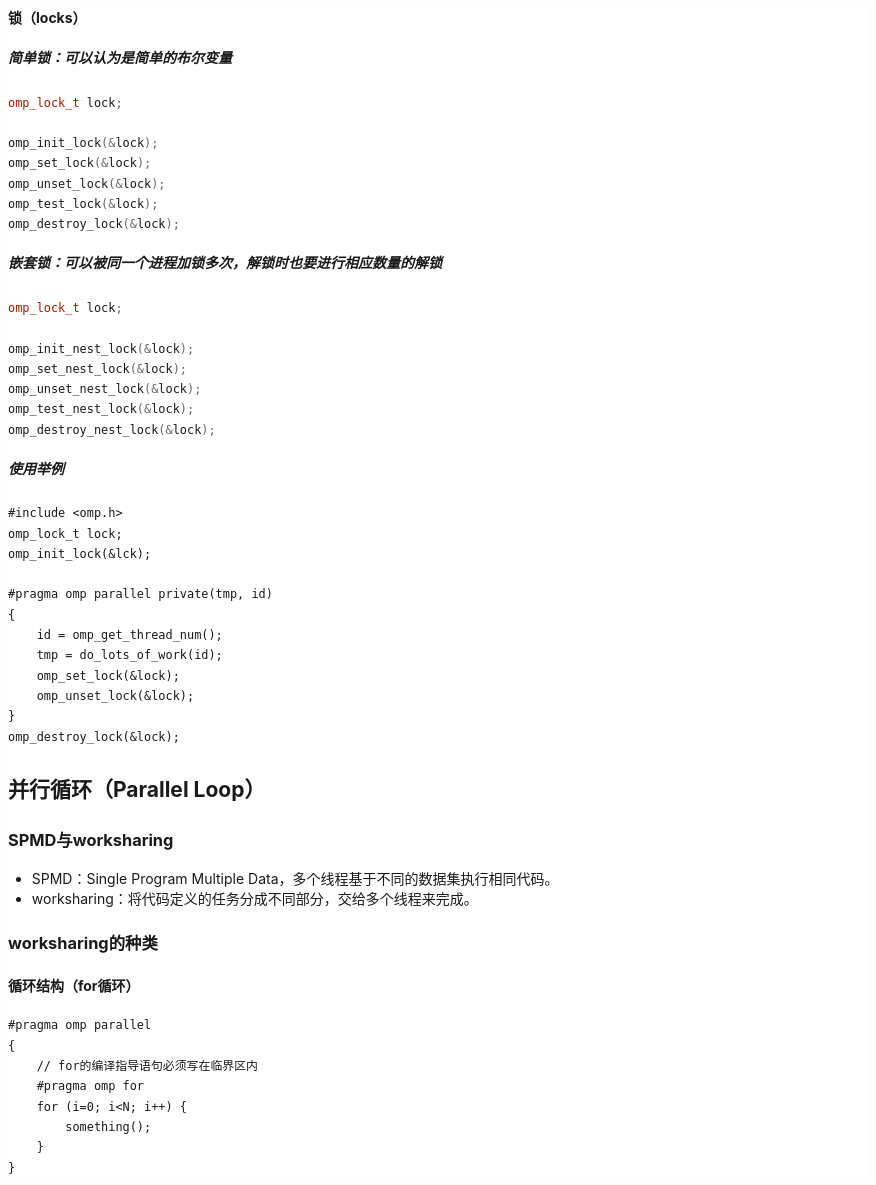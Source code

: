 #### 锁（locks）

##### 简单锁：可以认为是简单的布尔变量
```C++
omp_lock_t lock;

omp_init_lock(&lock);
omp_set_lock(&lock);
omp_unset_lock(&lock);
omp_test_lock(&lock);
omp_destroy_lock(&lock);
```

##### 嵌套锁：可以被同一个进程加锁多次，解锁时也要进行相应数量的解锁
```C++
omp_lock_t lock;

omp_init_nest_lock(&lock);
omp_set_nest_lock(&lock);
omp_unset_nest_lock(&lock);
omp_test_nest_lock(&lock);
omp_destroy_nest_lock(&lock);
```

##### 使用举例
    #include <omp.h>
    omp_lock_t lock;
    omp_init_lock(&lck);
	
    #pragma omp parallel private(tmp, id)
    {
        id = omp_get_thread_num();
        tmp = do_lots_of_work(id);
        omp_set_lock(&lock);
        omp_unset_lock(&lock);
    }
    omp_destroy_lock(&lock);

## 并行循环（Parallel Loop）

### SPMD与worksharing
* SPMD：Single Program Multiple Data，多个线程基于不同的数据集执行相同代码。
* worksharing：将代码定义的任务分成不同部分，交给多个线程来完成。

### worksharing的种类

#### 循环结构（for循环）
    #pragma omp parallel
    {
        // for的编译指导语句必须写在临界区内
        #pragma omp for
        for (i=0; i<N; i++) {
            something();
        }
    }
    
